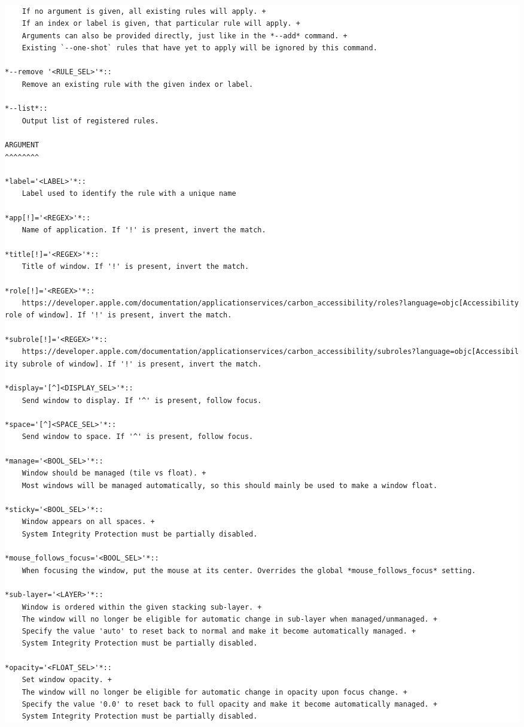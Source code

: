 ~~~~~~
    If no argument is given, all existing rules will apply. +
    If an index or label is given, that particular rule will apply. +
    Arguments can also be provided directly, just like in the *--add* command. +
    Existing `--one-shot` rules that have yet to apply will be ignored by this command.

*--remove '<RULE_SEL>'*::
    Remove an existing rule with the given index or label.

*--list*::
    Output list of registered rules.

ARGUMENT
^^^^^^^^

*label='<LABEL>'*::
    Label used to identify the rule with a unique name

*app[!]='<REGEX>'*::
    Name of application. If '!' is present, invert the match.

*title[!]='<REGEX>'*::
    Title of window. If '!' is present, invert the match.

*role[!]='<REGEX>'*::
    https://developer.apple.com/documentation/applicationservices/carbon_accessibility/roles?language=objc[Accessibility role of window]. If '!' is present, invert the match.

*subrole[!]='<REGEX>'*::
    https://developer.apple.com/documentation/applicationservices/carbon_accessibility/subroles?language=objc[Accessibility subrole of window]. If '!' is present, invert the match.

*display='[^]<DISPLAY_SEL>'*::
    Send window to display. If '^' is present, follow focus.

*space='[^]<SPACE_SEL>'*::
    Send window to space. If '^' is present, follow focus.

*manage='<BOOL_SEL>'*::
    Window should be managed (tile vs float). +
    Most windows will be managed automatically, so this should mainly be used to make a window float.

*sticky='<BOOL_SEL>'*::
    Window appears on all spaces. +
    System Integrity Protection must be partially disabled.

*mouse_follows_focus='<BOOL_SEL>'*::
    When focusing the window, put the mouse at its center. Overrides the global *mouse_follows_focus* setting.

*sub-layer='<LAYER>'*::
    Window is ordered within the given stacking sub-layer. +
    The window will no longer be eligible for automatic change in sub-layer when managed/unmanaged. +
    Specify the value 'auto' to reset back to normal and make it become automatically managed. +
    System Integrity Protection must be partially disabled.

*opacity='<FLOAT_SEL>'*::
    Set window opacity. +
    The window will no longer be eligible for automatic change in opacity upon focus change. +
    Specify the value '0.0' to reset back to full opacity and make it become automatically managed. +
    System Integrity Protection must be partially disabled.
~~~~~~

[docs-config]: https://github.com/koekeishiya/yabai/blob/master/doc/yabai.asciidoc#config
[gh-uebersicht]: https://github.com/felixhageloh/uebersicht
[gh-sketchybar]: https://github.com/felixkratz/sketchybar
[docs-display]: https://github.com/koekeishiya/yabai/blob/master/doc/yabai.asciidoc#display
[wiki-config]: https://github.com/koekeishiya/yabai/wiki/Configuration
[example-skhdrc]: https://github.com/koekeishiya/yabai/blob/master/examples/skhdrc
[docs-rule]: https://github.com/koekeishiya/yabai/blob/master/doc/yabai.asciidoc#rule
[docs-signal]: https://github.com/koekeishiya/yabai/blob/master/doc/yabai.asciidoc#signal
[gh-skhd]: https://github.com/koekeishiya/skhd
[gh-jq]: https://github.com/stedolan/jq